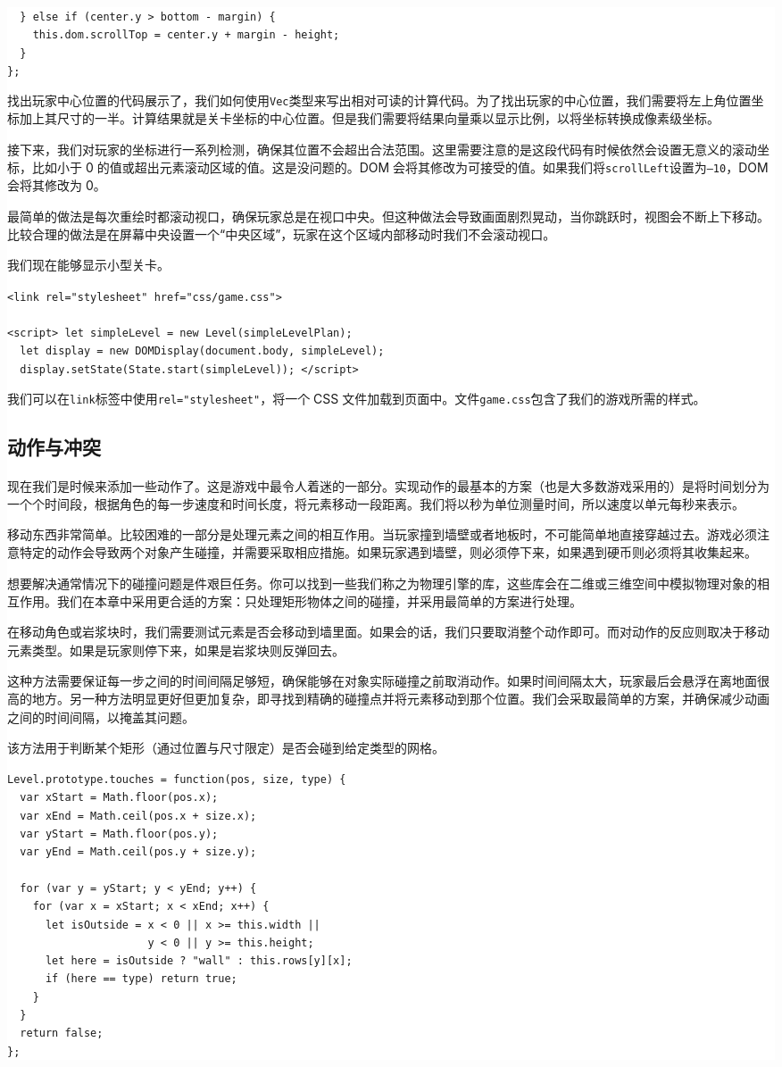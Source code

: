 ```
  } else if (center.y > bottom - margin) {
    this.dom.scrollTop = center.y + margin - height;
  }
};
```

找出玩家中心位置的代码展示了，我们如何使用`Vec`类型来写出相对可读的计算代码。为了找出玩家的中心位置，我们需要将左上角位置坐标加上其尺寸的一半。计算结果就是关卡坐标的中心位置。但是我们需要将结果向量乘以显示比例，以将坐标转换成像素级坐标。

接下来，我们对玩家的坐标进行一系列检测，确保其位置不会超出合法范围。这里需要注意的是这段代码有时候依然会设置无意义的滚动坐标，比如小于 0 的值或超出元素滚动区域的值。这是没问题的。DOM 会将其修改为可接受的值。如果我们将`scrollLeft`设置为`–10`，DOM 会将其修改为 0。

最简单的做法是每次重绘时都滚动视口，确保玩家总是在视口中央。但这种做法会导致画面剧烈晃动，当你跳跃时，视图会不断上下移动。比较合理的做法是在屏幕中央设置一个“中央区域”，玩家在这个区域内部移动时我们不会滚动视口。

我们现在能够显示小型关卡。

```
<link rel="stylesheet" href="css/game.css">

<script> let simpleLevel = new Level(simpleLevelPlan);
  let display = new DOMDisplay(document.body, simpleLevel);
  display.setState(State.start(simpleLevel)); </script>
```

我们可以在`link`标签中使用`rel="stylesheet"`，将一个 CSS 文件加载到页面中。文件`game.css`包含了我们的游戏所需的样式。

## 动作与冲突

现在我们是时候来添加一些动作了。这是游戏中最令人着迷的一部分。实现动作的最基本的方案（也是大多数游戏采用的）是将时间划分为一个个时间段，根据角色的每一步速度和时间长度，将元素移动一段距离。我们将以秒为单位测量时间，所以速度以单元每秒来表示。

移动东西非常简单。比较困难的一部分是处理元素之间的相互作用。当玩家撞到墙壁或者地板时，不可能简单地直接穿越过去。游戏必须注意特定的动作会导致两个对象产生碰撞，并需要采取相应措施。如果玩家遇到墙壁，则必须停下来，如果遇到硬币则必须将其收集起来。

想要解决通常情况下的碰撞问题是件艰巨任务。你可以找到一些我们称之为物理引擎的库，这些库会在二维或三维空间中模拟物理对象的相互作用。我们在本章中采用更合适的方案：只处理矩形物体之间的碰撞，并采用最简单的方案进行处理。

在移动角色或岩浆块时，我们需要测试元素是否会移动到墙里面。如果会的话，我们只要取消整个动作即可。而对动作的反应则取决于移动元素类型。如果是玩家则停下来，如果是岩浆块则反弹回去。

这种方法需要保证每一步之间的时间间隔足够短，确保能够在对象实际碰撞之前取消动作。如果时间间隔太大，玩家最后会悬浮在离地面很高的地方。另一种方法明显更好但更加复杂，即寻找到精确的碰撞点并将元素移动到那个位置。我们会采取最简单的方案，并确保减少动画之间的时间间隔，以掩盖其问题。

该方法用于判断某个矩形（通过位置与尺寸限定）是否会碰到给定类型的网格。

```
Level.prototype.touches = function(pos, size, type) {
  var xStart = Math.floor(pos.x);
  var xEnd = Math.ceil(pos.x + size.x);
  var yStart = Math.floor(pos.y);
  var yEnd = Math.ceil(pos.y + size.y);

  for (var y = yStart; y < yEnd; y++) {
    for (var x = xStart; x < xEnd; x++) {
      let isOutside = x < 0 || x >= this.width ||
                      y < 0 || y >= this.height;
      let here = isOutside ? "wall" : this.rows[y][x];
      if (here == type) return true;
    }
  }
  return false;
};
```
